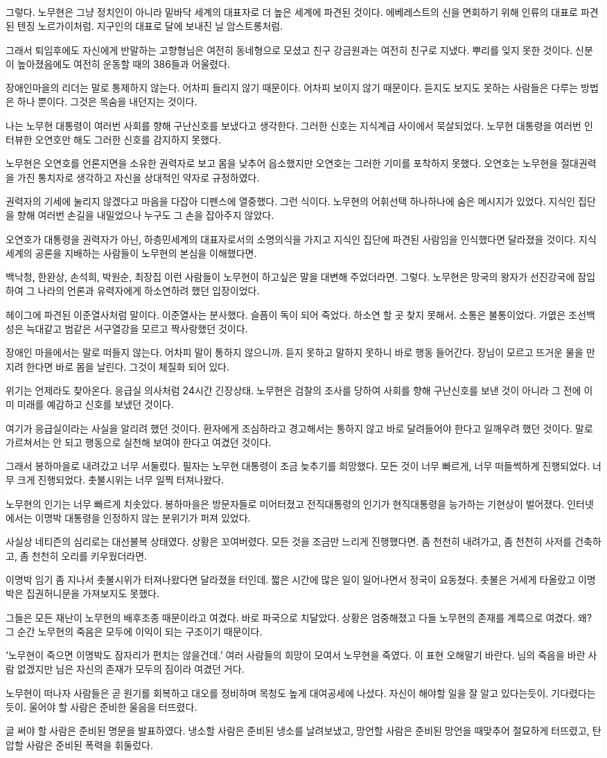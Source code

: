 그렇다. 노무현은 그냥 정치인이 아니라 밑바닥 세계의 대표자로 더 높은 세계에 파견된 것이다. 에베레스트의 신을 면회하기 위해 인류의 대표로 파견된 텐징 노르가이처럼. 지구인의 대표로 달에 보내진 닐 암스트롱처럼. 

그래서 퇴임후에도 자신에게 반말하는 고향형님은 여전히 동네형으로 모셨고 친구 강금원과는 여전히 친구로 지냈다. 뿌리를 잊지 못한 것이다. 신분이 높아졌음에도 여전히 운동할 때의 386들과 어울렸다. 

장애인마을의 리더는 말로 통제하지 않는다. 어차피 들리지 않기 때문이다. 어차피 보이지 않기 때문이다. 듣지도 보지도 못하는 사람들은 다루는 방법은 하나 뿐이다. 그것은 목숨을 내던지는 것이다. 

나는 노무현 대통령이 여러번 사회를 향해 구난신호를 보냈다고 생각한다. 그러한 신호는 지식계급 사이에서 묵살되었다. 노무현 대통령을 여러번 인터뷰한 오연호만 해도 그러한 신호를 감지하지 못했다. 

노무현은 오연호를 언론지면을 소유한 권력자로 보고 몸을 낮추어 읍소했지만 오연호는 그러한 기미를 포착하지 못했다. 오연호는 노무현을 절대권력을 가진 통치자로 생각하고 자신을 상대적인 약자로 규정하였다. 

권력자의 기세에 눌리지 않겠다고 마음을 다잡아 디펜스에 열중했다. 그런 식이다. 노무현의 어휘선택 하나하나에 숨은 메시지가 있었다. 지식인 집단을 향해 여러번 손길을 내밀었으나 누구도 그 손을 잡아주지 않았다. 

오연호가 대통령을 권력자가 아닌, 하층민세계의 대표자로서의 소명의식을 가지고 지식인 집단에 파견된 사람임을 인식했다면 달라졌을 것이다. 지식세계의 공론을 지배하는 사람들이 노무현의 본심을 이해했다면. 

백낙청, 한완상, 손석희, 박원순, 최장집 이런 사람들이 노무현이 하고싶은 말을 대변해 주었더라면. 그렇다. 노무현은 망국의 왕자가 선진강국에 잠입하여 그 나라의 언론과 유력자에게 하소연하려 했던 입장이었다. 

헤이그에 파견된 이준열사처럼 말이다. 이준열사는 분사했다. 슬픔이 독이 되어 죽었다. 하소연 할 곳 찾지 못해서. 소통은 불통이었다. 가엾은 조선백성은 늑대같고 범같은 서구열강을 모르고 짝사랑했던 것이다. 

장애인 마을에서는 말로 떠들지 않는다. 어차피 말이 통하지 않으니까. 듣지 못하고 말하지 못하니 바로 행동 들어간다. 장님이 모르고 뜨거운 물을 만지려 한다면 바로 몸을 날린다. 그것이 체질화 되어 있다. 

위기는 언제라도 찾아온다. 응급실 의사처럼 24시간 긴장상태. 노무현은 검찰의 조사를 당하여 사회를 향해 구난신호를 보낸 것이 아니라 그 전에 이미 미래를 예감하고 신호를 보냈던 것이다. 

여기가 응급실이라는 사실을 알리려 했던 것이다. 환자에게 조심하라고 경고해서는 통하지 않고 바로 달려들어야 한다고 일깨우려 했던 것이다. 말로 가르쳐서는 안 되고 행동으로 실천해 보여야 한다고 여겼던 것이다. 

그래서 봉하마을로 내려갔고 너무 서둘렀다. 필자는 노무현 대통령이 조금 늦추기를 희망했다. 모든 것이 너무 빠르게, 너무 떠들썩하게 진행되었다. 너무 크게 진행되었다. 촛불시위는 너무 일찍 터져나왔다. 

노무현의 인기는 너무 빠르게 치솟았다. 봉하마을은 방문자들로 미어터졌고 전직대통령의 인기가 현직대통령을 능가하는 기현상이 벌어졌다. 인터넷에서는 이명박 대통령을 인정하지 않는 분위기가 퍼져 있었다. 

사실상 네티즌의 심리로는 대선불복 상태였다. 상황은 꼬여버렸다. 모든 것을 조금만 느리게 진행했다면. 좀 천천히 내려가고, 좀 천천히 사저를 건축하고, 좀 천천히 오리를 키우웠더라면. 

이명박 임기 좀 지나서 촛불시위가 터져나왔다면 달라졌을 터인데. 짧은 시간에 많은 일이 일어나면서 정국이 요동쳤다. 촛불은 거세게 타올랐고 이명박은 집권허니문을 가져보지도 못했다. 

그들은 모든 재난이 노무현의 배후조종 때문이라고 여겼다. 바로 파국으로 치달았다. 상황은 엄중해졌고 다들 노무현의 존재를 계륵으로 여겼다. 왜? 그 순간 노무현의 죽음은 모두에 이익이 되는 구조이기 때문이다. 

‘노무현이 죽으면 이명박도 잠자리가 편치는 않을건데.’ 여러 사람들의 희망이 모여서 노무현을 죽였다. 이 표현 오해말기 바란다. 님의 죽음을 바란 사람 없겠지만 님은 자신의 존재가 모두의 짐이라 여겼던 거다. 

노무현이 떠나자 사람들은 곧 원기를 회복하고 대오를 정비하며 목청도 높게 대여공세에 나섰다. 자신이 해야할 일을 잘 알고 있다는듯이. 기다렸다는듯이. 울어야 할 사람은 준비한 울음을 터뜨렸다. 

글 써야 할 사람은 준비된 명문을 발표하였다. 냉소할 사람은 준비된 냉소를 날려보냈고, 망언할 사람은 준비된 망언을 때맞추어 절묘하게 터뜨렸고, 탄압할 사람은 준비된 폭력을 휘둘렀다. 
